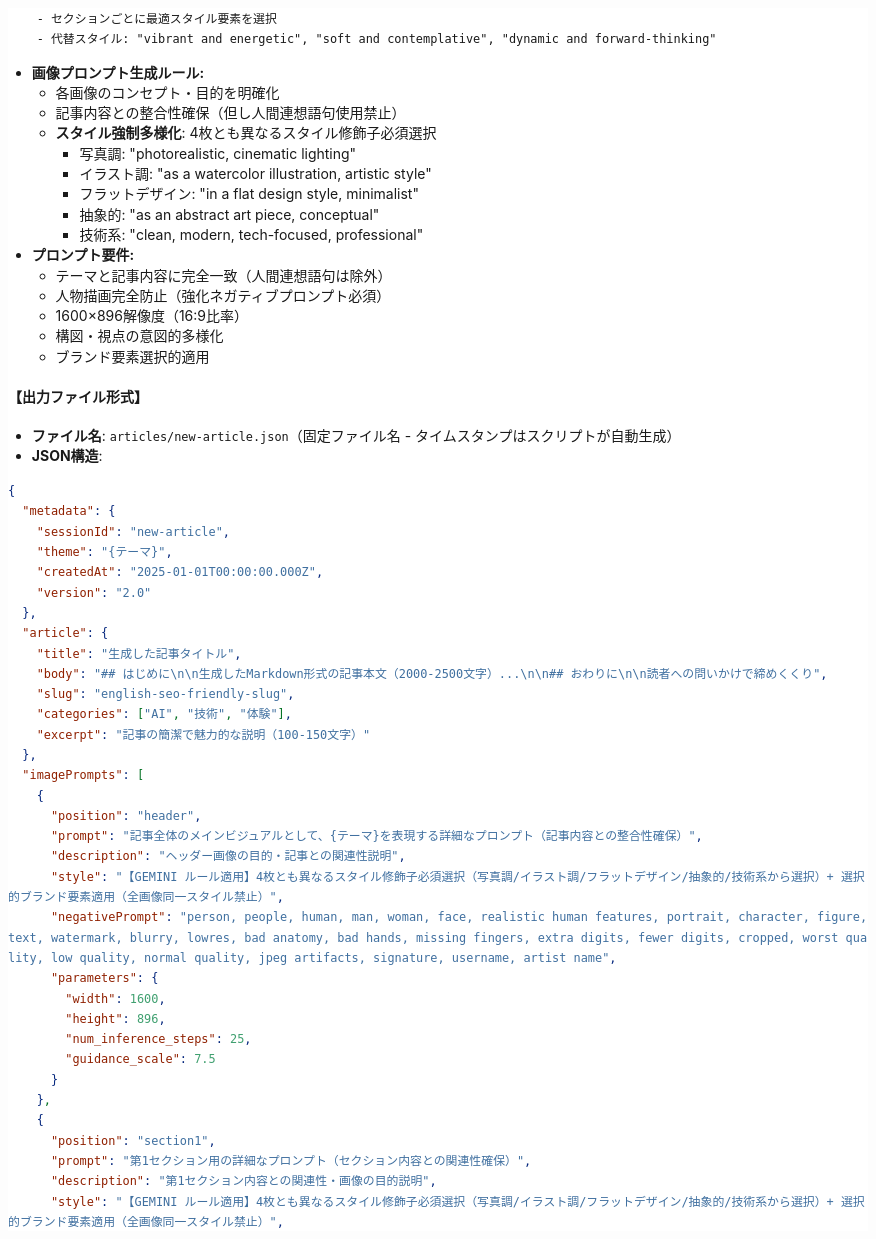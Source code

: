         - セクションごとに最適スタイル要素を選択
        - 代替スタイル: "vibrant and energetic", "soft and contemplative", "dynamic and forward-thinking"

*   **画像プロンプト生成ルール:**
    *   各画像のコンセプト・目的を明確化
    *   記事内容との整合性確保（但し人間連想語句使用禁止）
    *   **スタイル強制多様化**: 4枚とも異なるスタイル修飾子必須選択
        - 写真調: "photorealistic, cinematic lighting"
        - イラスト調: "as a watercolor illustration, artistic style" 
        - フラットデザイン: "in a flat design style, minimalist"
        - 抽象的: "as an abstract art piece, conceptual"
        - 技術系: "clean, modern, tech-focused, professional"
*   **プロンプト要件:**
    *   テーマと記事内容に完全一致（人間連想語句は除外）
    *   人物描画完全防止（強化ネガティブプロンプト必須）
    *   1600×896解像度（16:9比率）
    *   構図・視点の意図的多様化
    *   ブランド要素選択的適用

#### **【出力ファイル形式】**
*   **ファイル名**: `articles/new-article.json`（固定ファイル名 - タイムスタンプはスクリプトが自動生成）
*   **JSON構造**:
```json
{
  "metadata": {
    "sessionId": "new-article",
    "theme": "{テーマ}",
    "createdAt": "2025-01-01T00:00:00.000Z",
    "version": "2.0"
  },
  "article": {
    "title": "生成した記事タイトル",
    "body": "## はじめに\n\n生成したMarkdown形式の記事本文（2000-2500文字）...\n\n## おわりに\n\n読者への問いかけで締めくくり",
    "slug": "english-seo-friendly-slug",
    "categories": ["AI", "技術", "体験"],
    "excerpt": "記事の簡潔で魅力的な説明（100-150文字）"
  },
  "imagePrompts": [
    {
      "position": "header",
      "prompt": "記事全体のメインビジュアルとして、{テーマ}を表現する詳細なプロンプト（記事内容との整合性確保）",
      "description": "ヘッダー画像の目的・記事との関連性説明",
      "style": "【GEMINI ルール適用】4枚とも異なるスタイル修飾子必須選択（写真調/イラスト調/フラットデザイン/抽象的/技術系から選択）+ 選択的ブランド要素適用（全画像同一スタイル禁止）",
      "negativePrompt": "person, people, human, man, woman, face, realistic human features, portrait, character, figure, text, watermark, blurry, lowres, bad anatomy, bad hands, missing fingers, extra digits, fewer digits, cropped, worst quality, low quality, normal quality, jpeg artifacts, signature, username, artist name",
      "parameters": {
        "width": 1600,
        "height": 896,
        "num_inference_steps": 25,
        "guidance_scale": 7.5
      }
    },
    {
      "position": "section1",
      "prompt": "第1セクション用の詳細なプロンプト（セクション内容との関連性確保）",
      "description": "第1セクション内容との関連性・画像の目的説明",
      "style": "【GEMINI ルール適用】4枚とも異なるスタイル修飾子必須選択（写真調/イラスト調/フラットデザイン/抽象的/技術系から選択）+ 選択的ブランド要素適用（全画像同一スタイル禁止）",
```